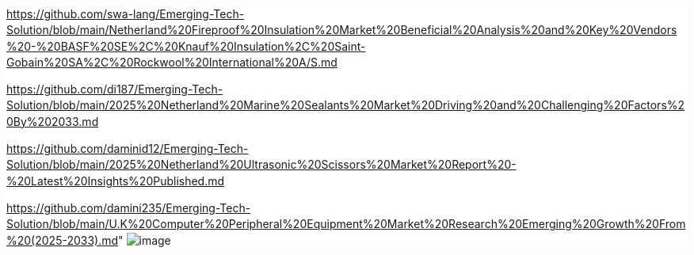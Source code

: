 <a href=https://github.com/swa-lang/Emerging-Tech-Solution/blob/main/Netherland%20Fireproof%20Insulation%20Market%20Beneficial%20Analysis%20and%20Key%20Vendors%20-%20BASF%20SE%2C%20Knauf%20Insulation%2C%20Saint-Gobain%20SA%2C%20Rockwool%20International%20A/S.md>https://github.com/swa-lang/Emerging-Tech-Solution/blob/main/Netherland%20Fireproof%20Insulation%20Market%20Beneficial%20Analysis%20and%20Key%20Vendors%20-%20BASF%20SE%2C%20Knauf%20Insulation%2C%20Saint-Gobain%20SA%2C%20Rockwool%20International%20A/S.md</a>

<a href=https://github.com/di187/Emerging-Tech-Solution/blob/main/2025%20Netherland%20Marine%20Sealants%20Market%20Driving%20and%20Challenging%20Factors%20By%202033.md>https://github.com/di187/Emerging-Tech-Solution/blob/main/2025%20Netherland%20Marine%20Sealants%20Market%20Driving%20and%20Challenging%20Factors%20By%202033.md</a>

<a href=https://github.com/daminid12/Emerging-Tech-Solution/blob/main/2025%20Netherland%20Ultrasonic%20Scissors%20Market%20Report%20-%20Latest%20Insights%20Published.md>https://github.com/daminid12/Emerging-Tech-Solution/blob/main/2025%20Netherland%20Ultrasonic%20Scissors%20Market%20Report%20-%20Latest%20Insights%20Published.md</a>

<a href=https://github.com/damini235/Emerging-Tech-Solution/blob/main/U.K%20Computer%20Peripheral%20Equipment%20Market%20Research%20Emerging%20Growth%20From%20(2025-2033).md>https://github.com/damini235/Emerging-Tech-Solution/blob/main/U.K%20Computer%20Peripheral%20Equipment%20Market%20Research%20Emerging%20Growth%20From%20(2025-2033).md</a>"
![image](https://github.com/user-attachments/assets/b21b12f2-6ead-4954-9bf3-d9b030ea7f10)
